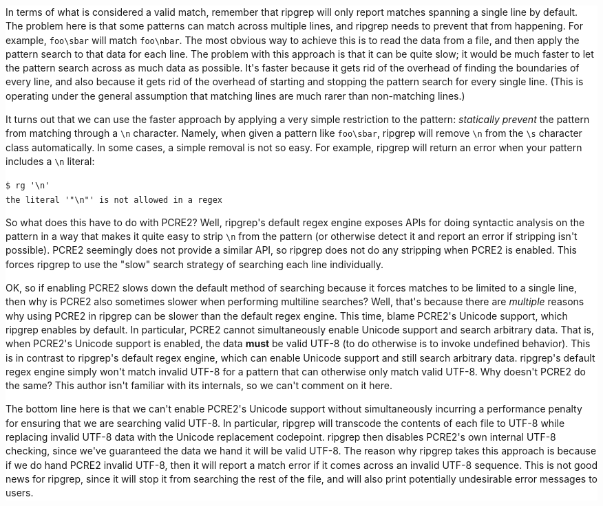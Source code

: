 In terms of what is considered a valid match, remember that ripgrep will only
report matches spanning a single line by default. The problem here is that
some patterns can match across multiple lines, and ripgrep needs to prevent
that from happening. For example, `foo\sbar` will match `foo\nbar`. The most
obvious way to achieve this is to read the data from a file, and then apply
the pattern search to that data for each line. The problem with this approach
is that it can be quite slow; it would be much faster to let the pattern
search across as much data as possible. It's faster because it gets rid of the
overhead of finding the boundaries of every line, and also because it gets rid
of the overhead of starting and stopping the pattern search for every single
line. (This is operating under the general assumption that matching lines are
much rarer than non-matching lines.)

It turns out that we can use the faster approach by applying a very simple
restriction to the pattern: *statically prevent* the pattern from matching
through a `\n` character. Namely, when given a pattern like `foo\sbar`,
ripgrep will remove `\n` from the `\s` character class automatically. In some
cases, a simple removal is not so easy. For example, ripgrep will return an
error when your pattern includes a `\n` literal:

```
$ rg '\n'
the literal '"\n"' is not allowed in a regex
```

So what does this have to do with PCRE2? Well, ripgrep's default regex engine
exposes APIs for doing syntactic analysis on the pattern in a way that makes
it quite easy to strip `\n` from the pattern (or otherwise detect it and report
an error if stripping isn't possible). PCRE2 seemingly does not provide a
similar API, so ripgrep does not do any stripping when PCRE2 is enabled. This
forces ripgrep to use the "slow" search strategy of searching each line
individually.

OK, so if enabling PCRE2 slows down the default method of searching because it
forces matches to be limited to a single line, then why is PCRE2 also sometimes
slower when performing multiline searches? Well, that's because there are
*multiple* reasons why using PCRE2 in ripgrep can be slower than the default
regex engine. This time, blame PCRE2's Unicode support, which ripgrep enables
by default. In particular, PCRE2 cannot simultaneously enable Unicode support
and search arbitrary data. That is, when PCRE2's Unicode support is enabled,
the data **must** be valid UTF-8 (to do otherwise is to invoke undefined
behavior). This is in contrast to ripgrep's default regex engine, which can
enable Unicode support and still search arbitrary data. ripgrep's default
regex engine simply won't match invalid UTF-8 for a pattern that can otherwise
only match valid UTF-8. Why doesn't PCRE2 do the same? This author isn't
familiar with its internals, so we can't comment on it here.

The bottom line here is that we can't enable PCRE2's Unicode support without
simultaneously incurring a performance penalty for ensuring that we are
searching valid UTF-8. In particular, ripgrep will transcode the contents
of each file to UTF-8 while replacing invalid UTF-8 data with the Unicode
replacement codepoint. ripgrep then disables PCRE2's own internal UTF-8
checking, since we've guaranteed the data we hand it will be valid UTF-8. The
reason why ripgrep takes this approach is because if we do hand PCRE2 invalid
UTF-8, then it will report a match error if it comes across an invalid UTF-8
sequence. This is not good news for ripgrep, since it will stop it from
searching the rest of the file, and will also print potentially undesirable
error messages to users.
